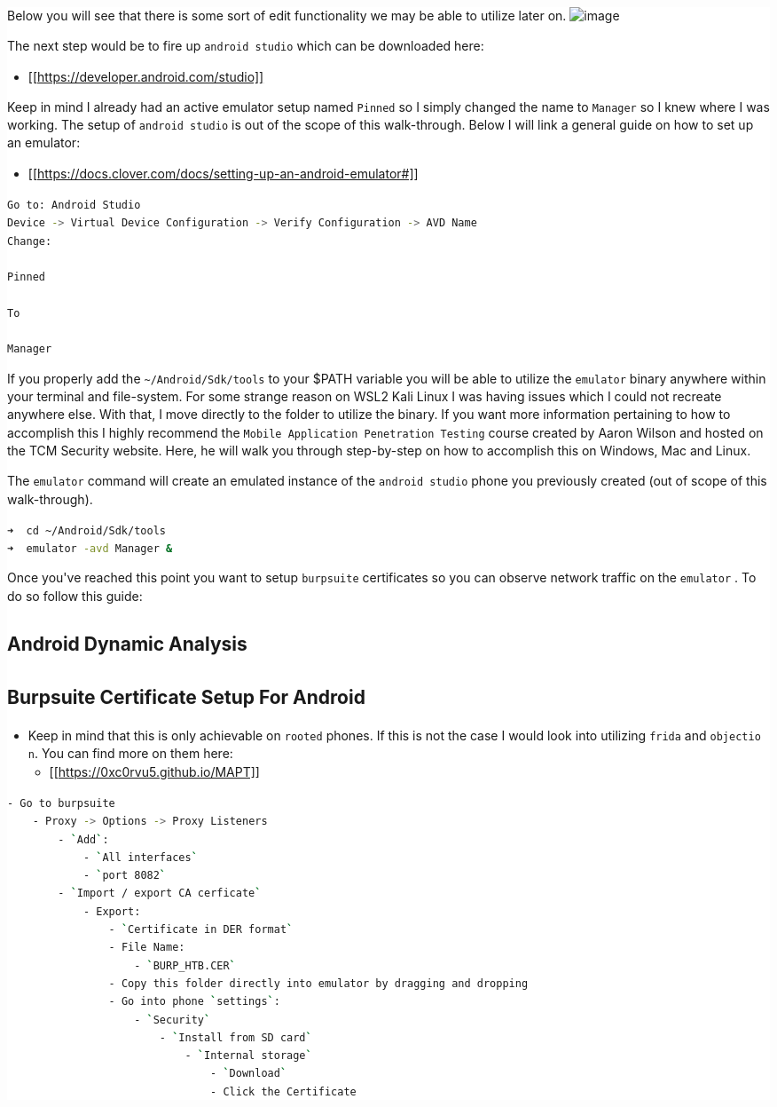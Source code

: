 Below you will see that there is some sort of edit functionality we may be able to utilize later on.
![image](https://0xc0rvu5.github.io/docs/assets/images/20220627000415.png)

The next step would be to fire up `android studio` which can be downloaded here:
- [[https://developer.android.com/studio]]

Keep in mind I already had an active emulator setup named `Pinned` so I simply changed the name to `Manager` so I knew where I was working. The setup of `android studio` is out of the scope of this walk-through. Below I will link a general guide on how to set up an emulator:
- [[https://docs.clover.com/docs/setting-up-an-android-emulator#]]

```bash
Go to: Android Studio
Device -> Virtual Device Configuration -> Verify Configuration -> AVD Name
Change:

Pinned

To

Manager
```

If you properly add the `~/Android/Sdk/tools` to your $PATH variable you will be able to utilize the `emulator` binary anywhere within your terminal and file-system. For some strange reason on WSL2 Kali Linux I was having issues which I could not recreate anywhere else. With that, I move directly to the folder to utilize the binary. If you want more information pertaining to how to accomplish this I highly recommend the `Mobile Application Penetration Testing` course created by Aaron Wilson and hosted on the TCM Security website. Here, he will walk you through step-by-step on how to accomplish this on Windows, Mac and Linux.

The `emulator` command will create an emulated instance of the `android studio` phone you previously created (out of scope of this walk-through). 

```bash
➜  cd ~/Android/Sdk/tools 
➜  emulator -avd Manager &
```

Once you've reached this point you want to setup `burpsuite` certificates so you can observe network traffic on the `emulator` . To do so follow this guide:
## Android Dynamic Analysis
## Burpsuite Certificate Setup For Android
- Keep in mind that this is only achievable on `rooted` phones. If this is not the case I would look into utilizing `frida` and `objection`. You can find more on them here:
	- [[https://0xc0rvu5.github.io/MAPT]]
```bash
- Go to burpsuite
	- Proxy -> Options -> Proxy Listeners
		- `Add`:
			- `All interfaces`
			- `port 8082`
		- `Import / export CA cerficate`
			- Export:
				- `Certificate in DER format`
				- File Name:
					- `BURP_HTB.CER`
				- Copy this folder directly into emulator by dragging and dropping
				- Go into phone `settings`:
					- `Security`
						- `Install from SD card`
							- `Internal storage`
								- `Download`
								- Click the Certificate
```